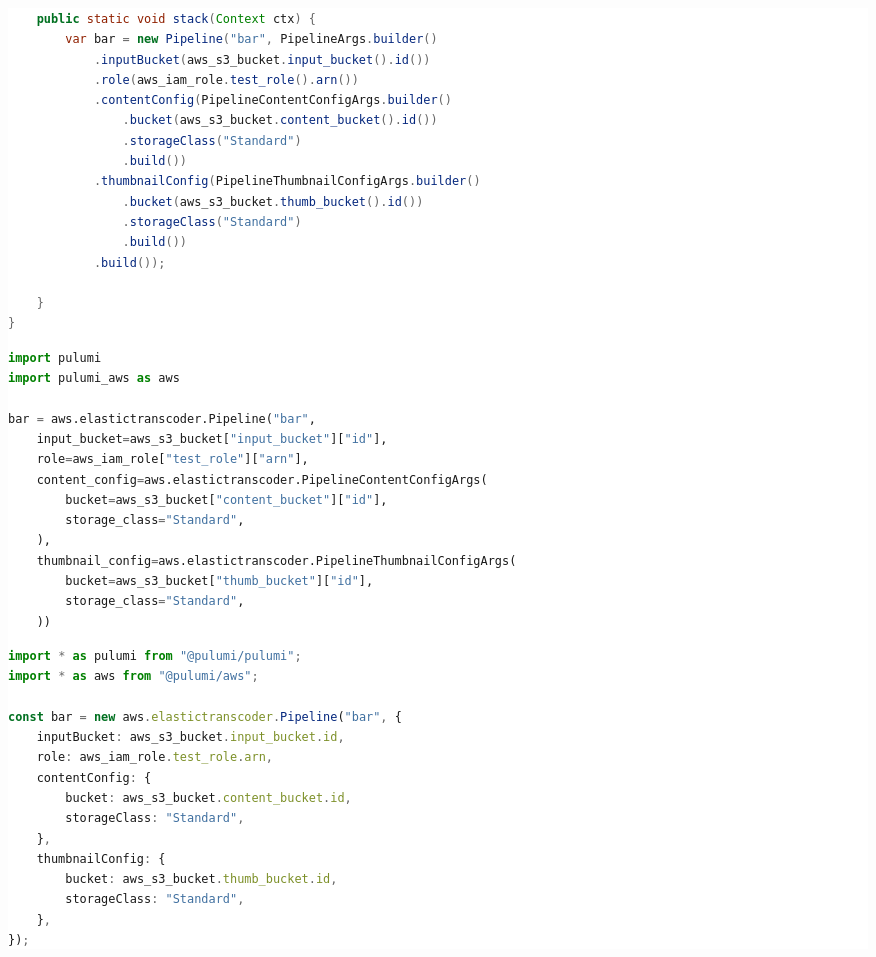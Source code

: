```java
    public static void stack(Context ctx) {
        var bar = new Pipeline("bar", PipelineArgs.builder()        
            .inputBucket(aws_s3_bucket.input_bucket().id())
            .role(aws_iam_role.test_role().arn())
            .contentConfig(PipelineContentConfigArgs.builder()
                .bucket(aws_s3_bucket.content_bucket().id())
                .storageClass("Standard")
                .build())
            .thumbnailConfig(PipelineThumbnailConfigArgs.builder()
                .bucket(aws_s3_bucket.thumb_bucket().id())
                .storageClass("Standard")
                .build())
            .build());

    }
}
```


</pulumi-choosable>
</div>


<div>
<pulumi-choosable type="language" values="python">

```python
import pulumi
import pulumi_aws as aws

bar = aws.elastictranscoder.Pipeline("bar",
    input_bucket=aws_s3_bucket["input_bucket"]["id"],
    role=aws_iam_role["test_role"]["arn"],
    content_config=aws.elastictranscoder.PipelineContentConfigArgs(
        bucket=aws_s3_bucket["content_bucket"]["id"],
        storage_class="Standard",
    ),
    thumbnail_config=aws.elastictranscoder.PipelineThumbnailConfigArgs(
        bucket=aws_s3_bucket["thumb_bucket"]["id"],
        storage_class="Standard",
    ))
```


</pulumi-choosable>
</div>


<div>
<pulumi-choosable type="language" values="typescript">


```typescript
import * as pulumi from "@pulumi/pulumi";
import * as aws from "@pulumi/aws";

const bar = new aws.elastictranscoder.Pipeline("bar", {
    inputBucket: aws_s3_bucket.input_bucket.id,
    role: aws_iam_role.test_role.arn,
    contentConfig: {
        bucket: aws_s3_bucket.content_bucket.id,
        storageClass: "Standard",
    },
    thumbnailConfig: {
        bucket: aws_s3_bucket.thumb_bucket.id,
        storageClass: "Standard",
    },
});
```